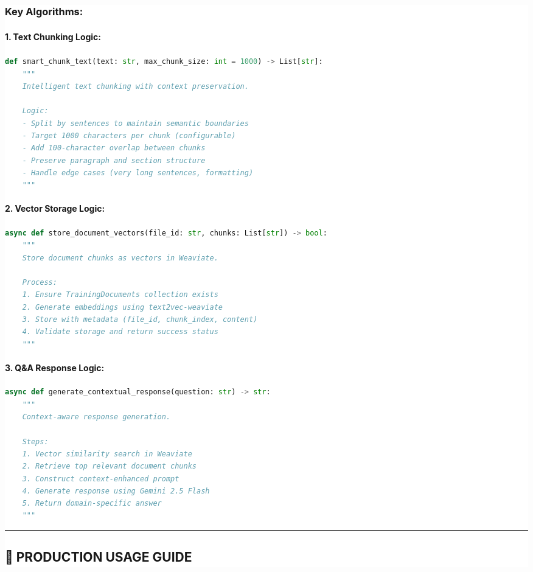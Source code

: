 ```
```

### Key Algorithms:

#### 1. Text Chunking Logic:
```python
def smart_chunk_text(text: str, max_chunk_size: int = 1000) -> List[str]:
    """
    Intelligent text chunking with context preservation.
    
    Logic:
    - Split by sentences to maintain semantic boundaries
    - Target 1000 characters per chunk (configurable)
    - Add 100-character overlap between chunks
    - Preserve paragraph and section structure
    - Handle edge cases (very long sentences, formatting)
    """
```

#### 2. Vector Storage Logic:
```python
async def store_document_vectors(file_id: str, chunks: List[str]) -> bool:
    """
    Store document chunks as vectors in Weaviate.
    
    Process:
    1. Ensure TrainingDocuments collection exists
    2. Generate embeddings using text2vec-weaviate
    3. Store with metadata (file_id, chunk_index, content)
    4. Validate storage and return success status
    """
```

#### 3. Q&A Response Logic:
```python
async def generate_contextual_response(question: str) -> str:
    """
    Context-aware response generation.
    
    Steps:
    1. Vector similarity search in Weaviate
    2. Retrieve top relevant document chunks
    3. Construct context-enhanced prompt
    4. Generate response using Gemini 2.5 Flash
    5. Return domain-specific answer
    """
```

---

## 🚀 PRODUCTION USAGE GUIDE
